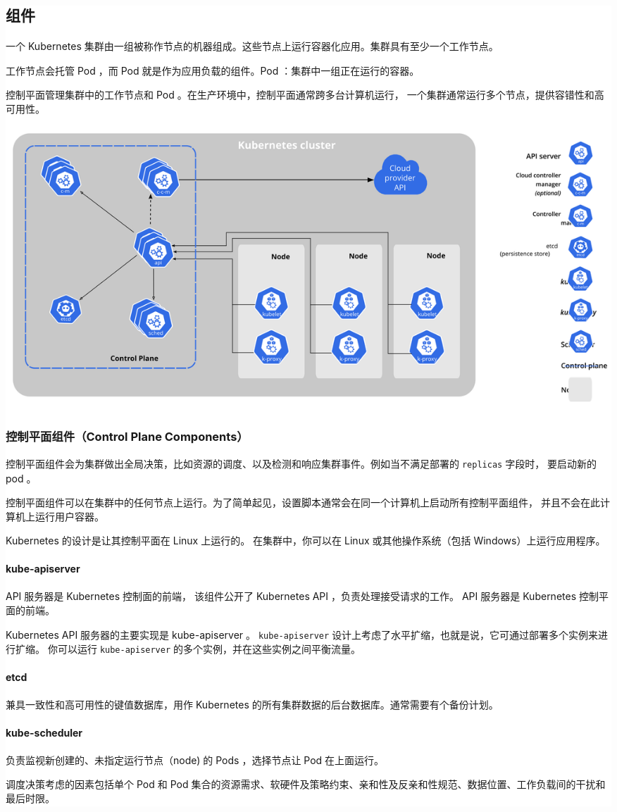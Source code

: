 ## 组件

一个 Kubernetes 集群由一组被称作节点的机器组成。这些节点上运行容器化应用。集群具有至少一个工作节点。

工作节点会托管 Pod ，而 Pod 就是作为应用负载的组件。Pod ：集群中一组正在运行的容器。

控制平面管理集群中的工作节点和 Pod 。在生产环境中，控制平面通常跨多台计算机运行， 一个集群通常运行多个节点，提供容错性和高可用性。

![Kubernetes 组件](../../../../Image/c/components-of-kubernetes.svg)

### 控制平面组件（Control Plane Components）   

控制平面组件会为集群做出全局决策，比如资源的调度、以及检测和响应集群事件。例如当不满足部署的 `replicas` 字段时， 要启动新的 pod 。

控制平面组件可以在集群中的任何节点上运行。为了简单起见，设置脚本通常会在同一个计算机上启动所有控制平面组件， 并且不会在此计算机上运行用户容器。

Kubernetes 的设计是让其控制平面在 Linux 上运行的。 在集群中，你可以在 Linux 或其他操作系统（包括 Windows）上运行应用程序。

#### kube-apiserver

API 服务器是 Kubernetes 控制面的前端， 该组件公开了 Kubernetes API ，负责处理接受请求的工作。 API 服务器是 Kubernetes 控制平面的前端。

Kubernetes API 服务器的主要实现是 kube-apiserver 。 `kube-apiserver` 设计上考虑了水平扩缩，也就是说，它可通过部署多个实例来进行扩缩。 你可以运行 `kube-apiserver` 的多个实例，并在这些实例之间平衡流量。

#### etcd

兼具一致性和高可用性的键值数据库，用作 Kubernetes 的所有集群数据的后台数据库。通常需要有个备份计划。

#### kube-scheduler

负责监视新创建的、未指定运行节点（node) 的 Pods ，选择节点让 Pod 在上面运行。

调度决策考虑的因素包括单个 Pod 和 Pod 集合的资源需求、软硬件及策略约束、亲和性及反亲和性规范、数据位置、工作负载间的干扰和最后时限。
